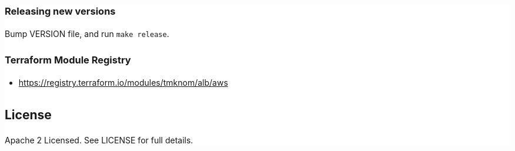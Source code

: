 ### Releasing new versions

Bump VERSION file, and run `make release`.

### Terraform Module Registry

- <https://registry.terraform.io/modules/tmknom/alb/aws>

## License

Apache 2 Licensed. See LICENSE for full details.
